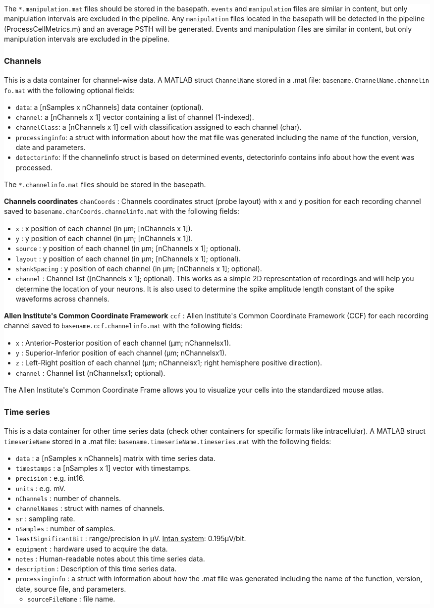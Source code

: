 The `*.manipulation.mat` files should be stored in the basepath. `events` and `manipulation` files are similar in content, but only manipulation intervals are excluded in the pipeline. Any `manipulation` files located in the basepath will be detected in the pipeline (ProcessCellMetrics.m) and an average PSTH will be generated. Events and manipulation files are similar in content, but only manipulation intervals are excluded in the pipeline.

### Channels
This is a data container for channel-wise data. A MATLAB struct `ChannelName` stored in a .mat file: `basename.ChannelName.channelinfo.mat` with the following optional fields:
* `data`: a [nSamples x nChannels] data container (optional). 
* `channel`: a [nChannels x 1] vector containing a list of channel (1-indexed).
* `channelClass`: a [nChannels x 1] cell with classification assigned to each channel (char).
* `processinginfo`: a struct with information about how the mat file was generated including the name of the function, version, date and parameters.
* `detectorinfo`: If the channelinfo struct is based on determined events, detectorinfo contains info about how the event was processed.

The `*.channelinfo.mat` files should be stored in the basepath.

__Channels coordinates__
`chanCoords` : Channels coordinates struct (probe layout) with x and y position for each recording channel saved to `basename.chanCoords.channelinfo.mat` with the following fields:
  * `x` : x position of each channel (in µm; [nChannels x 1]).
  * `y` : y position of each channel (in µm; [nChannels x 1]).
  * `source` : y position of each channel (in µm; [nChannels x 1]; optional).
  * `layout` : y position of each channel (in µm; [nChannels x 1]; optional).
  * `shankSpacing` : y position of each channel (in µm; [nChannels x 1]; optional).
  * `channel` : Channel list ([nChannels x 1]; optional).
This works as a simple 2D representation of recordings and will help you determine the location of your neurons. It is also used to determine the spike amplitude length constant of the spike waveforms across channels.

__Allen Institute's Common Coordinate Framework__
`ccf` : Allen Institute's Common Coordinate Framework (CCF) for each recording channel saved to  `basename.ccf.channelinfo.mat` with the following fields:
  * `x` : Anterior-Posterior position of each channel (µm; nChannelsx1).
  * `y` : Superior-Inferior position of each channel (µm; nChannelsx1).
  * `z` : Left-Right position of each channel (µm; nChannelsx1; right hemisphere positive direction).
  * `channel` : Channel list (nChannelsx1; optional).

The Allen Institute's Common Coordinate Frame allows you to visualize your cells into the standardized mouse atlas.

### Time series
This is a data container for other time series data (check other containers for specific formats like intracellular). A MATLAB struct `timeserieName` stored in a .mat file: `basename.timeserieName.timeseries.mat` with the following fields:
* `data` : a [nSamples x nChannels] matrix with time series data.
* `timestamps` : a [nSamples x 1] vector with timestamps.
* `precision` : e.g. int16.
* `units` : e.g. mV.
* `nChannels` : number of channels.
* `channelNames` : struct with names of channels.
* `sr` : sampling rate.
* `nSamples` : number of samples.
* `leastSignificantBit` : range/precision in µV. [Intan system](http://intantech.com/): 0.195µV/bit.
* `equipment` : hardware used to acquire the data.
* `notes` : Human-readable notes about this time series data.
* `description` : Description of this time series data.
* `processinginfo` : a struct with information about how the .mat file was generated including the name of the function, version, date, source file, and parameters.
  * `sourceFileName` : file name.
